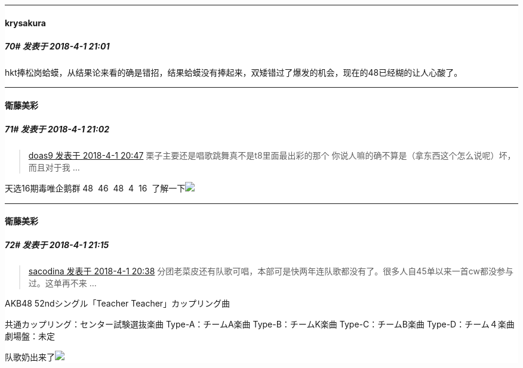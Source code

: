 





-----

####  krysakura  
##### 70#       发表于 2018-4-1 21:01




hkt捧松岗蛤蟆，从结果论来看的确是错招，结果蛤蟆没有捧起来，双矮错过了爆发的机会，现在的48已经糊的让人心酸了。







-----

####  衛藤美彩  
##### 71#       发表于 2018-4-1 21:02



<blockquote><a href="httphttps://bbs.saraba1st.com/2b/forum.php?mod=redirect&amp;goto=findpost&amp;pid=39059998&amp;ptid=1595639" target="_blank">doas9 发表于 2018-4-1 20:47</a>
栗子主要还是唱歌跳舞真不是t8里面最出彩的那个 你说人嘛的确不算是（拿东西这个怎么说呢）坏，而且对于我 ...</blockquote>
天选16期毒唯企鹅群 48  46  48  4  16  了解一下<img src="https://static.saraba1st.com/image/smiley/face2017/037.png" referrerpolicy="no-referrer">







-----

####  衛藤美彩  
##### 72#       发表于 2018-4-1 21:15



<blockquote><a href="httphttps://bbs.saraba1st.com/2b/forum.php?mod=redirect&amp;goto=findpost&amp;pid=39059929&amp;ptid=1595639" target="_blank">sacodina 发表于 2018-4-1 20:38</a>
分团老菜皮还有队歌可唱，本部可是快两年连队歌都没有了。很多人自45单以来一首cw都没参与过。这单再不来 ...</blockquote>
AKB48 52ndシングル「Teacher Teacher」カップリング曲

共通カップリング：センター試験選抜楽曲
Type-A：チームA楽曲
Type-B：チームK楽曲
Type-C：チームB楽曲
Type-D：チーム４楽曲
劇場盤：未定



队歌奶出来了<img src="https://static.saraba1st.com/image/smiley/face2017/037.png" referrerpolicy="no-referrer">


